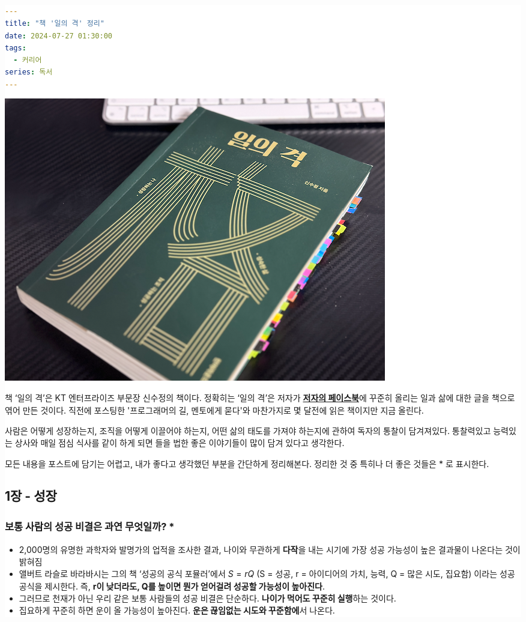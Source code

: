 ```yaml
---
title: "책 '일의 격' 정리"
date: 2024-07-27 01:30:00
tags:
  - 커리어
series: 독서
---
```


![](./book.png)

책 ‘일의 격’은 KT 엔터프라이즈 부문장 신수정의 책이다. 정확히는 ‘일의 격’은 저자가 [**저자의 페이스북**](https://www.facebook.com/shinsoojungceo)에 꾸준히 올리는 일과 삶에 대한 글을 책으로 엮어 만든 것이다. 직전에 포스팅한 '프로그래머의 길, 멘토에게 묻다'와 마찬가지로 몇 달전에 읽은 책이지만 지금 올린다.

사람은 어떻게 성장하는지, 조직을 어떻게 이끌어야 하는지, 어떤 삶의 태도를 가져야 하는지에 관하여 독자의 통찰이 담겨져있다. 통찰력있고 능력있는 상사와 매일 점심 식사를 같이 하게 되면 들을 법한 좋은 이야기들이 많이 담겨 있다고 생각한다.

모든 내용을 포스트에 담기는 어렵고, 내가 좋다고 생각했던 부분을 간단하게 정리해본다. 정리한 것 중 특히나 더 좋은 것들은 \* 로 표시한다.

## 1장 - 성장

### 보통 사람의 성공 비결은 과연 무엇일까? \*

- 2,000명의 유명한 과학자와 발명가의 업적을 조사한 결과, 나이와 무관하게 **다작**을 내는 시기에 가장 성공 가능성이 높은 결과물이 나온다는 것이 밝혀짐
- 앨버트 라슬로 바라바시는 그의 책 ‘성공의 공식 포뮬러’에서 $S=rQ$ (S = 성공, r = 아이디어의 가치, 능력, Q = 많은 시도, 집요함) 이라는 성공 공식을 제시한다. 즉, **r이 낮더라도, Q를 높이면 뭔가 얻어걸려 성공할 가능성이 높아진다**.
- 그러므로 천재가 아닌 우리 같은 보통 사람들의 성공 비결은 단순하다. **나이가 먹어도 꾸준히 실행**하는 것이다.
- 집요하게 꾸준히 하면 운이 올 가능성이 높아진다. **운은 끊임없는 시도와 꾸준함에**서 나온다.
